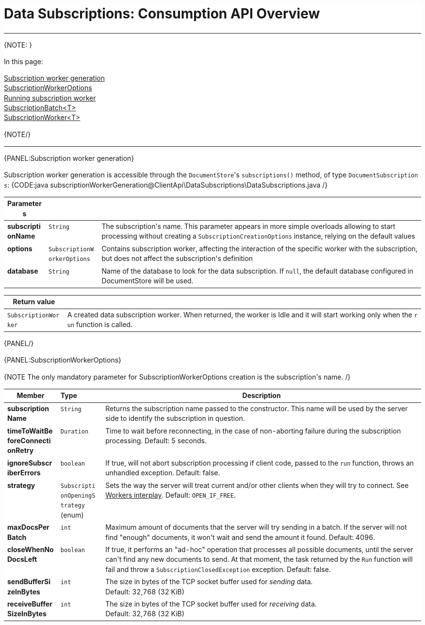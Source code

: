 # Data Subscriptions: Consumption API Overview

---

{NOTE: }

In this page:  

[Subscription worker generation](../../../client-api/data-subscriptions/consumption/api-overview#subscription-worker-generation)  
[SubscriptionWorkerOptions](../../../client-api/data-subscriptions/consumption/api-overview#subscriptionworkeroptions)  
[Running subscription worker](../../../client-api/data-subscriptions/consumption/api-overview#running-subscription-worker)  
[SubscriptionBatch&lt;T&gt;](../../../client-api/data-subscriptions/consumption/api-overview#subscriptionbatch<t>)  
[SubscriptionWorker&lt;T&gt;](../../../client-api/data-subscriptions/consumption/api-overview#subscriptionworker<t>)  

{NOTE/}

---

{PANEL:Subscription worker generation}

Subscription worker generation is accessible through the `DocumentStore`'s `subscriptions()` method, of type `DocumentSubscriptions`:
{CODE:java subscriptionWorkerGeneration@ClientApi\DataSubscriptions\DataSubscriptions.java /}

| Parameters | | |
| ------------- | ------------- | ----- |
| **subscriptionName** | `String` | The subscription's name. This parameter appears in more simple overloads allowing to start processing without creating a `SubscriptionCreationOptions` instance, relying on the default values |
| **options** | `SubscriptionWorkerOptions` | Contains subscription worker, affecting the interaction of the specific worker with the subscription, but does not affect the subscription's definition |
| **database** | `String` | Name of the database to look for the data subscription. If `null`, the default database configured in DocumentStore will be used. |

| Return value | |
| ------------- | ----- |
| `SubscriptionWorker` | A created data subscription worker. When returned, the worker is Idle and it will start working only when the `run` function is called. |


{PANEL/}

{PANEL:SubscriptionWorkerOptions}

{NOTE The only mandatory parameter for SubscriptionWorkerOptions creation is the subscription's name. /}

| Member | Type | Description |
|--------|:-----|-------------| 
| **subscriptionName** | `String` | Returns the subscription name passed to the constructor. This name will be used by the server side to identify the subscription in question. |
| **timeToWaitBeforeConnectionRetry** | `Duration` | Time to wait before reconnecting, in the case of non-aborting failure during the subscription processing. Default: 5 seconds. |
| **ignoreSubscriberErrors** | `boolean` | If true, will not abort subscription processing if client code, passed to the `run` function, throws an unhandled exception. Default: false. |
| **strategy** | `SubscriptionOpeningStrategy`<br>(enum) | Sets the way the server will treat current and/or other clients when they will try to connect. See [Workers interplay](how-to-consume-data-subscription#workers-interplay). Default: `OPEN_IF_FREE`. |
| **maxDocsPerBatch** | `int` | Maximum amount of documents that the server will try sending in a batch. If the server will not find "enough" documents, it won't wait and send the amount it found. Default: 4096. |
| **closeWhenNoDocsLeft** | `boolean` | If true, it performs an "ad-hoc" operation that processes all possible documents, until the server can't find any new documents to send. At that moment, the task returned by the `Run` function will fail and throw a `SubscriptionClosedException` exception. Default: false. |
| **sendBufferSizeInBytes** | `int` | The size in bytes of the TCP socket buffer used for _sending_ data. <br>Default: 32,768 (32 KiB) |
| **receiveBufferSizeInBytes** | `int` | The size in bytes of the TCP socket buffer used for _receiving_ data. <br>Default: 32,768 (32 KiB) |
